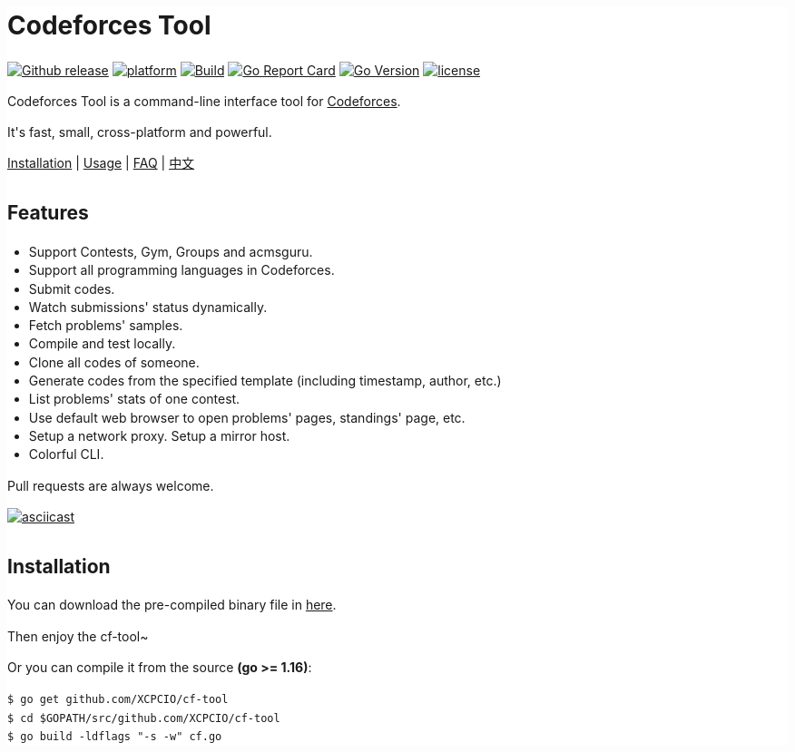 # Codeforces Tool

[![Github release](https://img.shields.io/github/release/XCPCIO/cf-tool.svg)](https://github.com/XCPCIO/cf-tool/releases)
[![platform](https://img.shields.io/badge/platform-Windows%20%7C%20macOS%20%7C%20Linux-blue.svg)](https://github.com/XCPCIO/cf-tool/releases)
[![Build](https://github.com/XCPCIO/cf-tool/actions/workflows/build.yml/badge.svg)](https://github.com/XCPCIO/cf-tool/actions/workflows/build.yml)
[![Go Report Card](https://goreportcard.com/badge/github.com/XCPCIO/cf-tool)](https://goreportcard.com/report/github.com/XCPCIO/cf-tool)
[![Go Version](https://img.shields.io/badge/go-%3E%3D1.16-green.svg)](https://github.com/golang)
[![license](https://img.shields.io/badge/license-MIT-%23373737.svg)](https://raw.githubusercontent.com/XCPCIO/cf-tool/main/LICENSE)

Codeforces Tool is a command-line interface tool for [Codeforces](https://codeforces.com).

It's fast, small, cross-platform and powerful.

[Installation](#installation) | [Usage](#usage) | [FAQ](#faq) | [中文](./README.zh_CN.md)

## Features

* Support Contests, Gym, Groups and acmsguru.
* Support all programming languages in Codeforces.
* Submit codes.
* Watch submissions' status dynamically.
* Fetch problems' samples.
* Compile and test locally.
* Clone all codes of someone.
* Generate codes from the specified template (including timestamp, author, etc.)
* List problems' stats of one contest.
* Use default web browser to open problems' pages, standings' page, etc.
* Setup a network proxy. Setup a mirror host.
* Colorful CLI.

Pull requests are always welcome.

[![asciicast](https://asciinema.org/a/459641.svg)](https://asciinema.org/a/459641)

## Installation

You can download the pre-compiled binary file in [here](https://github.com/XCPCIO/cf-tool/releases).

Then enjoy the cf-tool~

Or you can compile it from the source **(go >= 1.16)**:

```plain
$ go get github.com/XCPCIO/cf-tool
$ cd $GOPATH/src/github.com/XCPCIO/cf-tool
$ go build -ldflags "-s -w" cf.go
```
